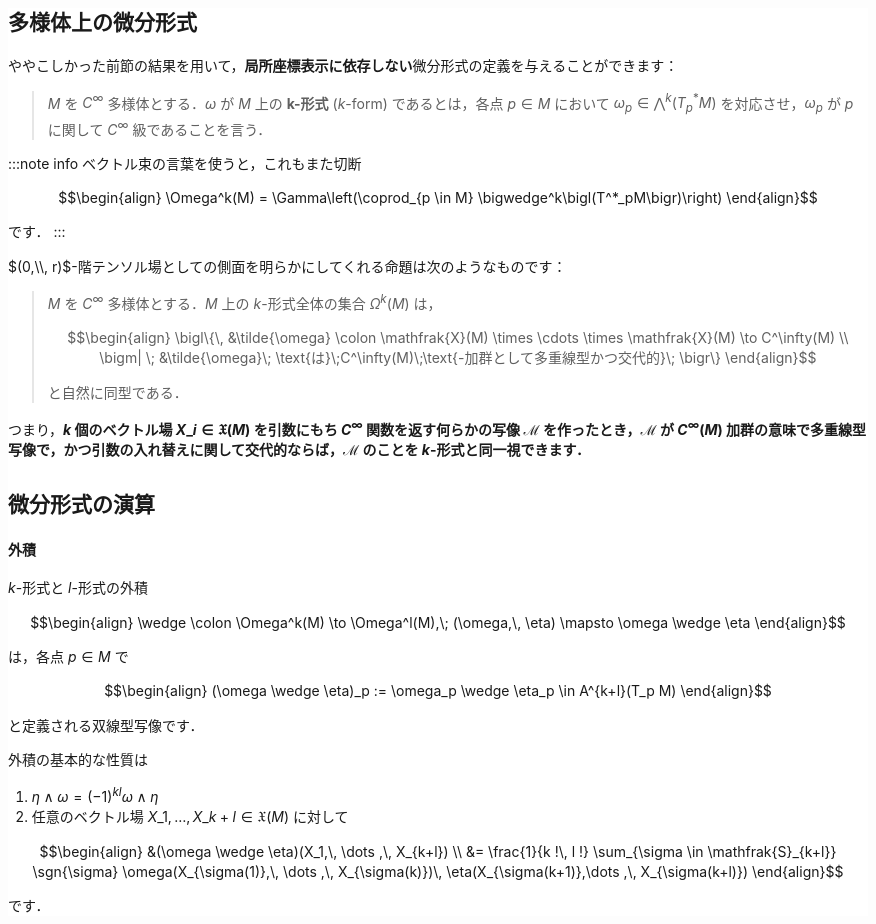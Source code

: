 
## 多様体上の微分形式

ややこしかった前節の結果を用いて，**局所座標表示に依存しない**微分形式の定義を与えることができます：

>$M$ を $C^\infty$ 多様体とする．$\omega$ が $M$ 上の $\boldsymbol{k}$**-形式** ($k$-form) であるとは，各点 $p \in M$ において $\omega_p \in \bigwedge^k\bigl(T^*_pM\bigr)$ を対応させ，$\omega_p$ が $p$ に関して $C^\infty$ 級であることを言う．

:::note info
ベクトル束の言葉を使うと，これもまた切断
```math
\begin{align} 
	\Omega^k(M) = \Gamma\left(\coprod_{p \in M} \bigwedge^k\bigl(T^*_pM\bigr)\right)
\end{align}
```
です．
:::

$(0,\\, r)$-階テンソル場としての側面を明らかにしてくれる命題は次のようなものです：

>$M$ を $C^\infty$ 多様体とする．$M$ 上の $k$-形式全体の集合 $\Omega^k(M)$ は，
>```math
>\begin{align} 
>		\bigl\{\, &\tilde{\omega} \colon \mathfrak{X}(M) \times \cdots \times \mathfrak{X}(M) \to C^\infty(M) \\
>		\bigm| \; &\tilde{\omega}\; \text{は}\;C^\infty(M)\;\text{-加群として多重線型かつ交代的}\; \bigr\} 
>	\end{align}
>```
>と自然に同型である．

つまり，**$k$ 個のベクトル場 $X\_i \in \mathfrak{X}(M)$ を引数にもち $C^\infty$ 関数を返す何らかの写像 $\mathcal{M}$ を作ったとき，$\mathcal{M}$ が $C^\infty(M)$ 加群の意味で多重線型写像で，かつ引数の入れ替えに関して交代的ならば，$\mathcal{M}$ のことを $k$-形式と同一視できます．**


## 微分形式の演算

#### 外積

$k$-形式と $l$-形式の外積 
```math
\begin{align} 
	\wedge \colon \Omega^k(M) \to \Omega^l(M),\; (\omega,\, \eta) \mapsto \omega \wedge \eta
\end{align}
```
は，各点 $p \in M$ で
```math
\begin{align} 
	(\omega \wedge \eta)_p := \omega_p \wedge \eta_p \in A^{k+l}(T_p M)
\end{align}
```
と定義される双線型写像です．

外積の基本的な性質は
1. $\eta \wedge \omega = (-1)^{kl} \omega \wedge \eta$
2. 任意のベクトル場 $X\_1,\, \dots ,\, X\_{k+l} \in \mathfrak{X}(M)$ に対して
```math
\begin{align} 
	&(\omega \wedge \eta)(X_1,\, \dots ,\, X_{k+l}) \\
	&= \frac{1}{k !\, l !} \sum_{\sigma \in \mathfrak{S}_{k+l}} \sgn{\sigma} \omega(X_{\sigma(1)},\, \dots ,\, X_{\sigma(k)})\, \eta(X_{\sigma(k+1)},\dots ,\, X_{\sigma(k+l)})
\end{align}
```
です．
